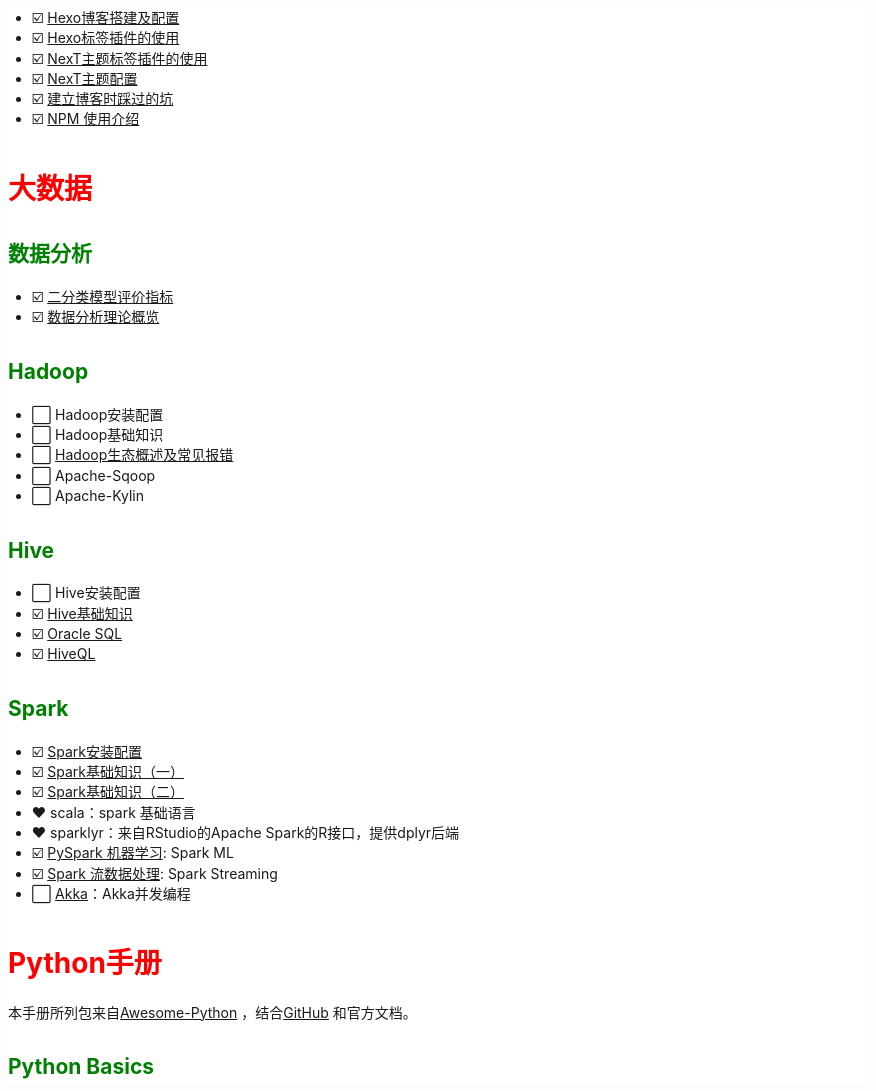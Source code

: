 - :ballot_box_with_check: [Hexo博客搭建及配置][hexo]    
- :ballot_box_with_check: [Hexo标签插件的使用][hexo_tags]    
- :ballot_box_with_check: [NexT主题标签插件的使用][NexT_tags]    
- :ballot_box_with_check: [NexT主题配置][NexT]    
- :ballot_box_with_check: [建立博客时踩过的坑][debug]    
- :ballot_box_with_check: [NPM 使用介绍][NPM]    

[hexo]: /posts/blog/Hexo-cli/
[hexo_tags]: /posts/blog/Hexo-tag-plugins/
[NexT_tags]: /posts/blog/Next-tag-plugins/
[NexT]:  /posts/blog/Next/
[debug]: /posts/blog/debug/
[NPM]: /posts/blog/NodeJS-NPM/


# <font color="red">大数据</font>  

## <font color="green">数据分析</font>

- :ballot_box_with_check:   [二分类模型评价指标][DA_evaluation]  
- :ballot_box_with_check:   [数据分析理论概览][DA_theory]  

[DA_evaluation]: /posts/bigdata/classification-evaluation/
[DA_theory]: /posts/bigdata/Data-Analysis-Dict/

## <font color="green">Hadoop</font>

- :white_large_square:  Hadoop安装配置  
- :white_large_square:  Hadoop基础知识  
- :white_large_square:  [Hadoop生态概述及常见报错][hadoop]
- :white_large_square:  Apache-Sqoop
- :white_large_square:  Apache-Kylin

[hadoop]: /posts/bigdata/hadoop/

## <font color="green">Hive</font>  

- :white_large_square:  Hive安装配置  
- :ballot_box_with_check:   [Hive基础知识][hivebasic]  
- :ballot_box_with_check:   [Oracle SQL][sql]  
- :ballot_box_with_check:   [HiveQL][HiveQL]   

[sql]: /posts/bigdata/Oracle-SQL/
[HiveQL]: /posts/bigdata/HiveQL/
[hivebasic]: https://blog.csdn.net/zhongqi2513/article/details/69388239

## <font color="green">Spark</font>

- :ballot_box_with_check:   [Spark安装配置][spark]  
- :ballot_box_with_check:   [Spark基础知识（一）][spark_base1]  
- :ballot_box_with_check:   [Spark基础知识（二）][spark_base2]  
- :heart:  scala：spark 基础语言 
- :heart:  sparklyr：来自RStudio的Apache Spark的R接口，提供dplyr后端  
- :ballot_box_with_check:  [PySpark 机器学习][pyspark_ml]: Spark ML 
- :ballot_box_with_check:  [Spark 流数据处理][pyspark_sm]: Spark Streaming 
- :white_large_square:  [Akka][akka]：Akka并发编程  

[spark]: /posts/bigdata/Spark-installation/
[spark_base1]: /posts/bigdata/Spark-base1/
[spark_base2]: /posts/bigdata/Spark-base2/
[pyspark_ml]: /posts/bigdata/Spark-ML/
[pyspark_sm]: /posts/bigdata/Spark-Streaming/
[akka]: https://blog.csdn.net/lovehuangjiaju/article/details/51039985

# <font color="red">Python手册</font>

本手册所列包来自[Awesome-Python](https://awesome-python.com/) ，结合[GitHub](https://github.com/) 和官方文档。 

## <font color="green">Python Basics</font>


[RE]: /posts/RE/
[linux]: /posts/Linux-base/
[shell]: /posts/Linux-shell/
[VScode-shortcut]: /posts/VScode-shortcut/
[Win10-shortcut]: /posts/Win10-shortcut/
[noise]: /posts/python/PerlinNoise/
[ebook]: /posts/eBook/
[git]: /posts/git/
[markup]: /posts/markup/markup/
[md]: /posts/markup/GFM/
[katex]: /posts/markup/KaTeX/
[json]:  /posts/markup/JSON/
[yaml]: /posts/markup/YAML/
[svg]: /posts/markup/SVG/
[py_ide]: /posts/python/Python(Python-Basics)--IDE/
[py_Base]: /posts/python/Python(Python-Basics)--Python-base/
[py_Base2]: /posts/python/Python(Python-Basics)--Python-base2/
[Py_Object_Oriented]: /posts/python/Python(Python-Basics)--Object-Oriented/
[rpy2]: /posts/python/Python(Python-Basics)--RPy2/
[cook]: https://python3-cookbook-personal.readthedocs.io/zh_CN/latest/
[py_str]: /posts/python/Python(Standard-Library)--string/
[py_datetime]: /posts/python/Python(Standard-Library)--datetime/
[py_math]: /posts/python/Python(Standard-Library)--math+random/
[py_re]: /posts/python/Python(Standard-Library)--re/
[py_tk]: http://www.runoob.com/python/python-gui-tkinter/
[py_threading]: http://www.runoob.com/python3/python3-multithreading/
[py_mul]: http://python.jobbole.com/87760/
[py_os]: http://www.runoob.com/python/os-file-methods.html
[py_asyncio]: https://zhuanlan.zhihu.com/p/59621713
[py_argparse]: /posts/python/Python(Standard-Library)--getopt+argparse/
[py_debug]: /posts/python/Python(Standard-Library)--debug/
[numpy]: /posts/python/Python(Scientific-Computing)--numpy/
[SciPy]: /posts/python/Python(Scientific-Computing)--scipy/
[SymPy]: /posts/python/Python(Scientific-Computing)--SymPy/
[pandas]: /posts/python/Python(Data-Analysis)--pandas/
[pandas2]: /posts/python/Python(Time-Series)--pandas(TimeSeries)/
[bs4]: https://www.crummy.com/software/BeautifulSoup/bs4/doc.zh/
[matplotlib]: /posts/python/Python(Visualise)--matplotlib/
[seaborn]: /posts/python/Python(Visualise)--seaborn/
[py_ggplot]: http://yhat.github.io/ggpy/
[sklearn]: /posts/python/Python(Machine-Learning)--sklearn/
[statsmodels]: /posts/Python(Machine-Learning)--statsmodels/
[xgboost]: http://xgboost.apachecn.org/#/
[TensorFlow]: https://tensorflow.google.cn/tutorials/?hl=zh-cn
[PyTorch]: https://blog.csdn.net/u010510350/article/details/72526821
[Keras]: https://tensorflow.google.cn/guide/keras?hl=zh-cn
[Theano]: http://deeplearning.net/software/theano/##
[openpyxl]: https://openpyxl.readthedocs.io/en/stable/usage/
[xlwings]: http://docs.xlwings.org/en/stable/quickstart/
[PyYAML]: /posts/Python(Documentation)--PyYAML/
[R-base]: /posts/R/R(Common)--R-base/
[R-basic-packages]: /posts/R/R(Common)--R-basic-packages/
[tidyverse]: /posts/R/R(Common)--tidyverse+tibble/
[data.table]: /posts/R/R(Common)--data.table/
[R6]: /posts/R/R(Common)--Object-Oriented/
[rpy2]: /posts/python/Python(Python-Basics)--RPy2/
[purrr]: /posts/R/R(Syntax)--purrr/
[magrittr]: /posts/R/R(Syntax)--magrittr/
[readr]: /posts/R/R(Import)--read-csv-xlsx-or-json/#readr:-read-rectangular-text-data
[readxl]: /posts/R/R(Import)--read-csv-xlsx-or-json/#readxl:-for-excel
[openxlsx]: /posts/R/R(Import)--read-csv-xlsx-or-json/#openxlsx:-xlsx-reading,-writing-and-editing
[jsonlite]: /posts/R/R(Import)--read-csv-xlsx-or-json/#jsonlite:-for-json
[DBI]: /posts/R/R(Import)--database/
[httr]: https://httr.r-lib.org/
[rvest]: /posts/R/R(Import)--rvest/
[tidyr]: /posts/R/R(Tidy+Transform)--tidyr/
[dplyr]: /posts/R/R(Tidy+Transform)--dplyr-and-plyr/
[stringr]: /posts/R/R(Tidy+Transform)--stringr/
[lubridate]: /posts/R/R(Tidy+Transform)--lubridate+hms/
[forcats]: /posts/R/R(Tidy+Transform)--forcats/
[naniar]: /posts/R/R(Tidy+Transform)--for-missing-data/
[simputation]: /posts/R/R(Tidy+Transform)--for-missing-data/
[extrafont]: /posts/R/R(Visualise)--RColorBrewer-and-extrafont/
[ggplot2]: /posts/R/R(Visualise)--ggplot2/
[ggmap]: /posts/R/R(Visualise)--ggmap+baidumap/
[ggplot2-extensions]: /posts/R/R(Visualise)--ggplot2/#ggplot2-extensions
[geomnet]: /posts/R/ggplot2-extensions/geomnet/
[GGally]: /posts/R/ggplot2-extensions/GGally/
[gganimate]: /posts/R/ggplot2-extensions/gganimate/
[ggforce]: /posts/R/ggplot2-extensions/ggforce/
[leaflet+leafletCN]: /posts/R/R(Visualise)--leaflet+leafletCN/
[Remap]: /posts/R/R(Visualise)--REmap/
[shiny]: /posts/R/R(Communicate)--shiny/
[foreach]: /posts/R/R(Parallel-Computing)--foreach/
[broom]: /posts/R/R(Model-Tools)--broom/
[modelr]: /posts/R/R(Model-Tools)--modelr/
[mlr]: /posts/R/R(Machine-Learning)--mlr/
[jiebaR]: /posts/R/R(NLP)--jiebaR/
[wordcloud2]: /posts/R/R(NLP)--wordcloud2/
[text2vec]: /posts/R/R(NLP)--text2vec/
[zoo]: /posts/R/R(Time-Series)--zoo/
[xts]: http://joshuaulrich.github.io/xts/
[prophet]: /posts/R/R(Time-Series)--forecast-and-prophet/
[forecast]: /posts/R/R(Time-Series)--forecast-and-prophet/
[forecastHybrid]: /posts/R/R(Time-Series)--forecast-and-prophet/
[rmarkdown]: /posts/R/R(Communicate)--R-Markdown/
[Advanced R]: http://adv-r.had.co.nz/
[R packages]: http://r-pkgs.had.co.nz/
[DataScienceR]: http://r4ds.had.co.nz/
[AwesomeR]: https://github.com/asxinyu/AwesomeResources
[sheets]: https://www.rstudio.com/resources/cheatsheets/
[task]: https://cran.r-project.org/web/views/
[Search]: https://cran.r-project.org/search/
[formula]: /posts/math/Mathematical-Formula/
[Calculus1]: /posts/math/Calculus-I/
[Calculus2]: /posts/math/Calculus-II/
[Calculus3]: /posts/math/Infinite-Series/
[Calculus4]: /posts/math/Space-Analytic-Geometry
[prob1]: /posts/math/Probability-and-Statistics-I/
[prob2]: /posts/math/Probability-and-Statistics-II/
[complex1]: /posts/math/Complex-Function-I/
[complex2]: /posts/math/Complex-Function-II/
[complex3]: /posts/math/Integral-Transform/
[ode1]: /posts/math/ODE-I/
[ode2]: /posts/math/ODE-II/
[ode3]: /posts/math/ODE-III/
[ode4]: /posts/math/ODE-IV/
[LinearAlgebra]: /posts/math/Linear-Algebra/
[pde1]: /posts/math/PDE-I/
[pde2]: /posts/math/PDE-II/
[pde3]: /posts/math/PDE-III/
[pde4]: /posts/math/PDE-IV/
[AbstractAlgebra]: /posts/math/Abstract-Algebra/
[GeneralTopology]: /posts/math/General-Topology/
[DifferentialGeometry]: /posts/math/Differential-Geometry/
[FunctionalAnalysis]:  /posts/math/Functional-Analysis/